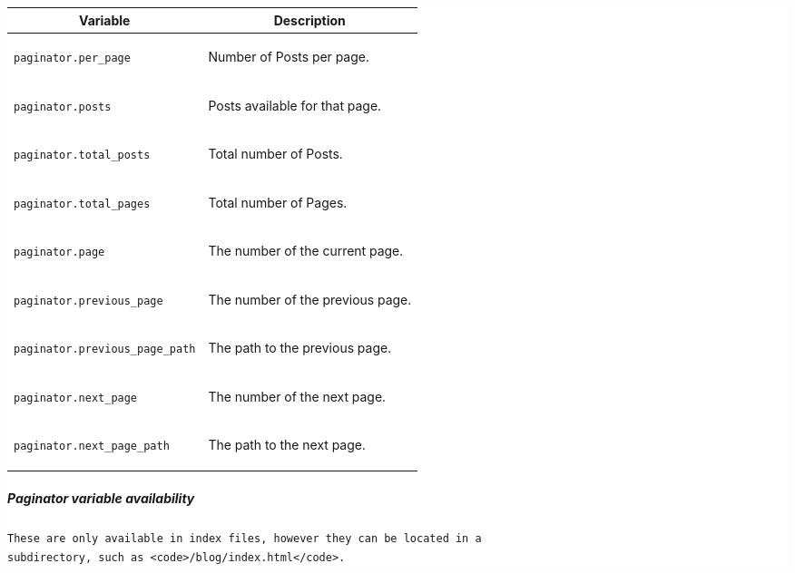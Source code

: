 <div class="mobile-side-scroller">
<table>
  <thead>
    <tr>
      <th>Variable</th>
      <th>Description</th>
    </tr>
  </thead>
  <tbody>
    <tr>
      <td><p><code>paginator.per_page</code></p></td>
      <td><p>Number of Posts per page.</p></td>
    </tr>
    <tr>
      <td><p><code>paginator.posts</code></p></td>
      <td><p>Posts available for that page.</p></td>
    </tr>
    <tr>
      <td><p><code>paginator.total_posts</code></p></td>
      <td><p>Total number of Posts.</p></td>
    </tr>
    <tr>
      <td><p><code>paginator.total_pages</code></p></td>
      <td><p>Total number of Pages.</p></td>
    </tr>
    <tr>
      <td><p><code>paginator.page</code></p></td>
      <td><p>The number of the current page.</p></td>
    </tr>
    <tr>
      <td><p><code>paginator.previous_page</code></p></td>
      <td><p>The number of the previous page.</p></td>
    </tr>
    <tr>
      <td><p><code>paginator.previous_page_path</code></p></td>
      <td><p>The path to the previous page.</p></td>
    </tr>
    <tr>
      <td><p><code>paginator.next_page</code></p></td>
      <td><p>The number of the next page.</p></td>
    </tr>
    <tr>
      <td><p><code>paginator.next_page_path</code></p></td>
      <td><p>The path to the next page.</p></td>
    </tr>
  </tbody>
</table>
</div>

<div class="note info">
  <h5>Paginator variable availability</h5>
  <p>

    These are only available in index files, however they can be located in a
    subdirectory, such as <code>/blog/index.html</code>.

  </p>
</div>
